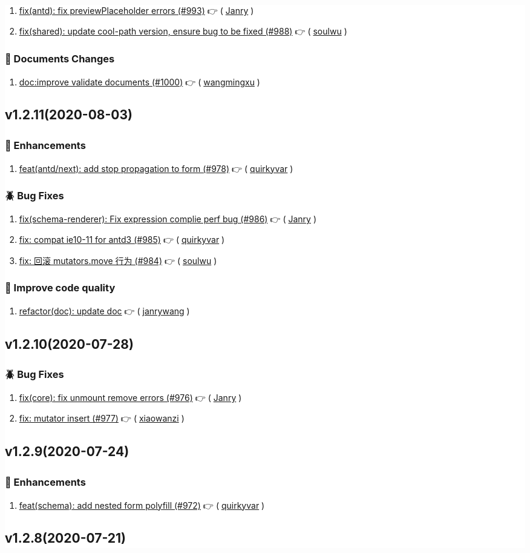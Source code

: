 1. [fix(antd): fix previewPlaceholder errors (#993)](https://github.com/alibaba/formily/commit/eda988c0) :point_right: ( [Janry](https://github.com/Janry) )

1. [fix(shared): update cool-path version, ensure bug to be fixed (#988)](https://github.com/alibaba/formily/commit/5ae37fe0) :point_right: ( [soulwu](https://github.com/soulwu) )

### :memo: Documents Changes

1. [doc:improve validate documents (#1000)](https://github.com/alibaba/formily/commit/3a145304) :point_right: ( [wangmingxu](https://github.com/wangmingxu) )

## v1.2.11(2020-08-03)

### :tada: Enhancements

1. [feat(antd/next): add stop propagation to form (#978)](https://github.com/alibaba/formily/commit/804908ec) :point_right: ( [quirkyvar](https://github.com/quirkyvar) )

### :beetle: Bug Fixes

1. [fix(schema-renderer): Fix expression complie perf bug (#986)](https://github.com/alibaba/formily/commit/0e8383ee) :point_right: ( [Janry](https://github.com/Janry) )

1. [fix: compat ie10-11 for antd3 (#985)](https://github.com/alibaba/formily/commit/74fa86c9) :point_right: ( [quirkyvar](https://github.com/quirkyvar) )

1. [fix: 回滚 mutators.move 行为 (#984)](https://github.com/alibaba/formily/commit/010e1495) :point_right: ( [soulwu](https://github.com/soulwu) )

### :rose: Improve code quality

1. [refactor(doc): update doc](https://github.com/alibaba/formily/commit/d4ed9187) :point_right: ( [janrywang](https://github.com/janrywang) )

## v1.2.10(2020-07-28)

### :beetle: Bug Fixes

1. [fix(core): fix unmount remove errors (#976)](https://github.com/alibaba/formily/commit/3da2765b) :point_right: ( [Janry](https://github.com/Janry) )

1. [fix: mutator insert (#977)](https://github.com/alibaba/formily/commit/f3356321) :point_right: ( [xiaowanzi](https://github.com/xiaowanzi) )

## v1.2.9(2020-07-24)

### :tada: Enhancements

1. [feat(schema): add nested form polyfill (#972)](https://github.com/alibaba/formily/commit/6deb86d9) :point_right: ( [quirkyvar](https://github.com/quirkyvar) )

## v1.2.8(2020-07-21)
